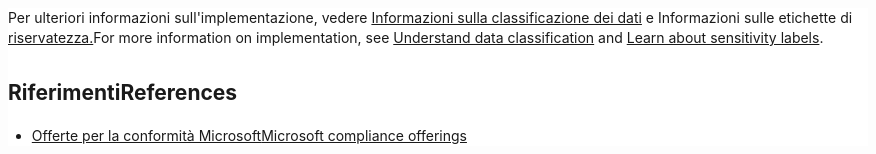 <span data-ttu-id="7077c-221">Per ulteriori informazioni sull'implementazione, vedere [Informazioni sulla classificazione dei dati](/microsoft-365/compliance/data-classification-overview) e Informazioni sulle etichette di [riservatezza.](/microsoft-365/compliance/sensitivity-labels)</span><span class="sxs-lookup"><span data-stu-id="7077c-221">For more information on implementation, see [Understand data classification](/microsoft-365/compliance/data-classification-overview) and [Learn about sensitivity labels](/microsoft-365/compliance/sensitivity-labels).</span></span>

## <a name="references"></a><span data-ttu-id="7077c-222">Riferimenti</span><span class="sxs-lookup"><span data-stu-id="7077c-222">References</span></span>

- [<span data-ttu-id="7077c-223">Offerte per la conformità Microsoft</span><span class="sxs-lookup"><span data-stu-id="7077c-223">Microsoft compliance offerings</span></span>](/microsoft-365/compliance/offering-home)
